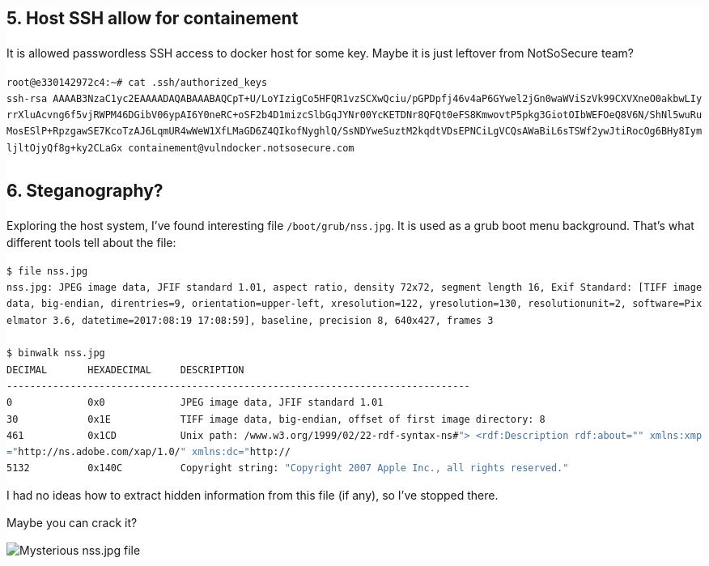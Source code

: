 ## 5. Host SSH allow for containement

It is allowed passwordless SSH access to docker host for some key. Maybe it is just leftover from NotSoSecure team?

```sh
root@e330142972c4:~# cat .ssh/authorized_keys 
ssh-rsa AAAAB3NzaC1yc2EAAAADAQABAAABAQCpT+U/LoYIzigCo5HFQR1vzSCXwQciu/pGPDpfj46v4aP6GYwel2jGn0waWViSzVk99CXVXneO0akbwLIyrrXluAcvng6f5vjRWPM46DGibV06ypAI6Y0neRC+oSF2b4D1mizcSlbGqJYNr00YcKETDNr8QFQt0eFS8KmwovtP5pkg3GiotOIbWEFOeQ8V6N/ShNl5wuRuMosESlP+RpzgawSE7KcoTzAJ6LqmUR4wWeW1XfLMaGD6Z4QIkofNyghlQ/SsNDYweSuztM2kqdtVDsEPNCiLgVCQsAWaBiL6sTSWf2ywJtiRocOg6BHy8IymljltOjyQf8g+ky2CLaGx containement@vulndocker.notsosecure.com
```

## 6. Steganography?

Exploring the host system, I’ve found interesting file `/boot/grub/nss.jpg`. It is used as a grub boot menu background. That’s what different tools tell about the file:

```sh
$ file nss.jpg 
nss.jpg: JPEG image data, JFIF standard 1.01, aspect ratio, density 72x72, segment length 16, Exif Standard: [TIFF image data, big-endian, direntries=9, orientation=upper-left, xresolution=122, yresolution=130, resolutionunit=2, software=Pixelmator 3.6, datetime=2017:08:19 17:08:59], baseline, precision 8, 640x427, frames 3

$ binwalk nss.jpg 
DECIMAL       HEXADECIMAL     DESCRIPTION
--------------------------------------------------------------------------------
0             0x0             JPEG image data, JFIF standard 1.01
30            0x1E            TIFF image data, big-endian, offset of first image directory: 8
461           0x1CD           Unix path: /www.w3.org/1999/02/22-rdf-syntax-ns#"> <rdf:Description rdf:about="" xmlns:xmp="http://ns.adobe.com/xap/1.0/" xmlns:dc="http://
5132          0x140C          Copyright string: "Copyright 2007 Apple Inc., all rights reserved."
```

I had no ideas how to extract hidden information from this file (if any), so I’ve stopped there.

Maybe you can crack it?

![Mysterious nss.jpg file](/assets/blog/vulnerable-docker-vm/nss.jpg)
